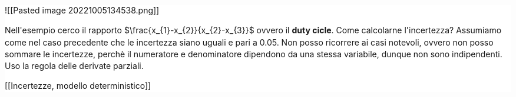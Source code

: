 ![[Pasted image 20221005134538.png]]

Nell'esempio cerco il rapporto $\frac{x_{1}-x_{2}}{x_{2}-x_{3}}$ ovvero il **duty cicle**.
Come calcolarne l'incertezza?
Assumiamo come nel caso precedente che le incertezza siano uguali e pari a 0.05.
Non posso ricorrere ai casi notevoli, ovvero non posso sommare le incertezze, perchè il numeratore e denominatore dipendono da una stessa variabile, dunque non sono indipendenti.
Uso la regola delle derivate parziali.

[[Incertezze, modello deterministico]]